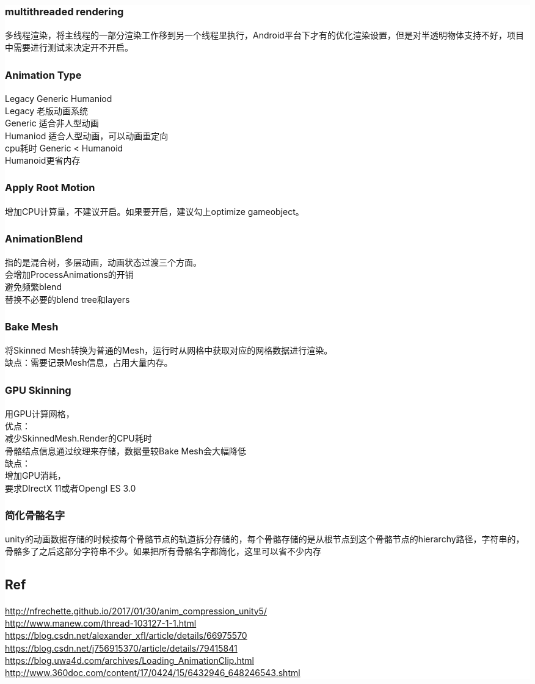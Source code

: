 ### multithreaded rendering

多线程渲染，将主线程的一部分渲染工作移到另一个线程里执行，Android平台下才有的优化渲染设置，但是对半透明物体支持不好，项目中需要进行测试来决定开不开启。

### Animation Type

Legacy Generic Humaniod   
Legacy 老版动画系统   
Generic 适合非人型动画   
Humaniod 适合人型动画，可以动画重定向   
cpu耗时 Generic < Humanoid   
Humanoid更省内存

### Apply Root Motion

增加CPU计算量，不建议开启。如果要开启，建议勾上optimize gameobject。

### AnimationBlend

指的是混合树，多层动画，动画状态过渡三个方面。   
会增加ProcessAnimations的开销   
避免频繁blend   
替换不必要的blend tree和layers

### Bake Mesh

将Skinned Mesh转换为普通的Mesh，运行时从网格中获取对应的网格数据进行渲染。   
缺点：需要记录Mesh信息，占用大量内存。

### GPU Skinning

用GPU计算网格，   
优点：   
减少SkinnedMesh.Render的CPU耗时   
骨骼结点信息通过纹理来存储，数据量较Bake Mesh会大幅降低   
缺点：   
增加GPU消耗，   
要求DIrectX 11或者Opengl ES 3.0

### 简化骨骼名字

unity的动画数据存储的时候按每个骨骼节点的轨道拆分存储的，每个骨骼存储的是从根节点到这个骨骼节点的hierarchy路径，字符串的，骨骼多了之后这部分字符串不少。如果把所有骨骼名字都简化，这里可以省不少内存 

## Ref

<http://nfrechette.github.io/2017/01/30/anim_compression_unity5/>   
<http://www.manew.com/thread-103127-1-1.html>   
<https://blog.csdn.net/alexander_xfl/article/details/66975570>   
<https://blog.csdn.net/j756915370/article/details/79415841>   
<https://blog.uwa4d.com/archives/Loading_AnimationClip.html>   
<http://www.360doc.com/content/17/0424/15/6432946_648246543.shtml>


